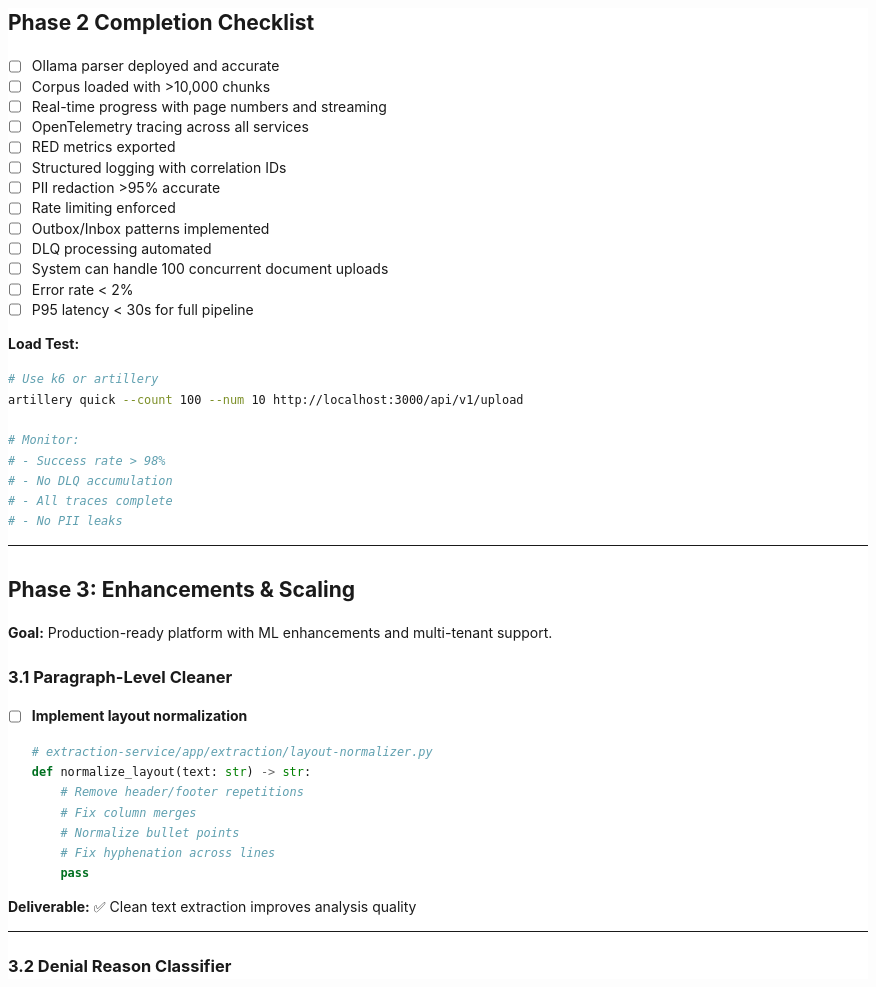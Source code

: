 
## Phase 2 Completion Checklist

- [ ] Ollama parser deployed and accurate
- [ ] Corpus loaded with >10,000 chunks
- [ ] Real-time progress with page numbers and streaming
- [ ] OpenTelemetry tracing across all services
- [ ] RED metrics exported
- [ ] Structured logging with correlation IDs
- [ ] PII redaction >95% accurate
- [ ] Rate limiting enforced
- [ ] Outbox/Inbox patterns implemented
- [ ] DLQ processing automated
- [ ] System can handle 100 concurrent document uploads
- [ ] Error rate < 2%
- [ ] P95 latency < 30s for full pipeline

**Load Test:**
```bash
# Use k6 or artillery
artillery quick --count 100 --num 10 http://localhost:3000/api/v1/upload

# Monitor:
# - Success rate > 98%
# - No DLQ accumulation
# - All traces complete
# - No PII leaks
```

---

## Phase 3: Enhancements & Scaling

**Goal:** Production-ready platform with ML enhancements and multi-tenant support.

### 3.1 Paragraph-Level Cleaner

- [ ] **Implement layout normalization**
  ```python
  # extraction-service/app/extraction/layout-normalizer.py
  def normalize_layout(text: str) -> str:
      # Remove header/footer repetitions
      # Fix column merges
      # Normalize bullet points
      # Fix hyphenation across lines
      pass
  ```

**Deliverable:** ✅ Clean text extraction improves analysis quality

---

### 3.2 Denial Reason Classifier
